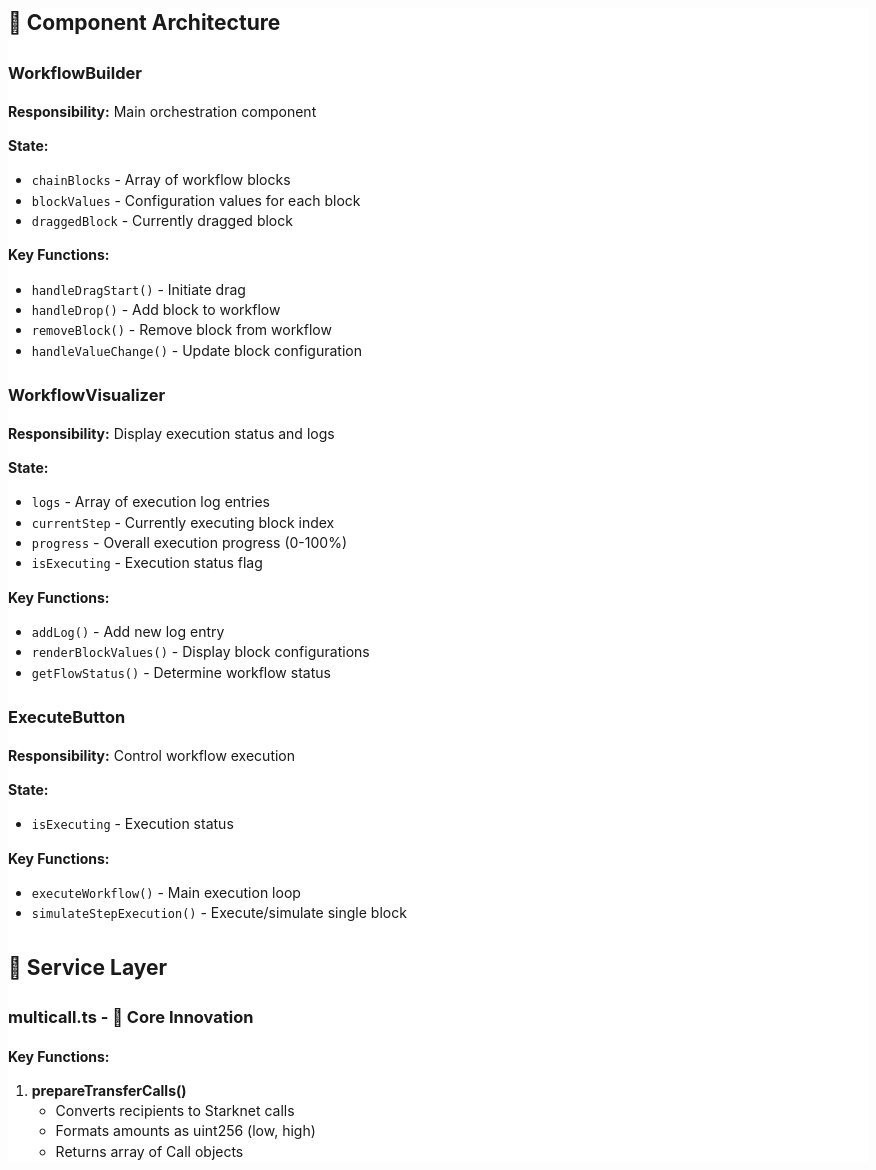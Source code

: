 ## 🎨 Component Architecture

### WorkflowBuilder

**Responsibility:** Main orchestration component

**State:**
- `chainBlocks` - Array of workflow blocks
- `blockValues` - Configuration values for each block
- `draggedBlock` - Currently dragged block

**Key Functions:**
- `handleDragStart()` - Initiate drag
- `handleDrop()` - Add block to workflow
- `removeBlock()` - Remove block from workflow
- `handleValueChange()` - Update block configuration

### WorkflowVisualizer

**Responsibility:** Display execution status and logs

**State:**
- `logs` - Array of execution log entries
- `currentStep` - Currently executing block index
- `progress` - Overall execution progress (0-100%)
- `isExecuting` - Execution status flag

**Key Functions:**
- `addLog()` - Add new log entry
- `renderBlockValues()` - Display block configurations
- `getFlowStatus()` - Determine workflow status

### ExecuteButton

**Responsibility:** Control workflow execution

**State:**
- `isExecuting` - Execution status

**Key Functions:**
- `executeWorkflow()` - Main execution loop
- `simulateStepExecution()` - Execute/simulate single block

## 🔧 Service Layer

### multicall.ts - 🌟 Core Innovation

**Key Functions:**

1. **prepareTransferCalls()**
   - Converts recipients to Starknet calls
   - Formats amounts as uint256 (low, high)
   - Returns array of Call objects
